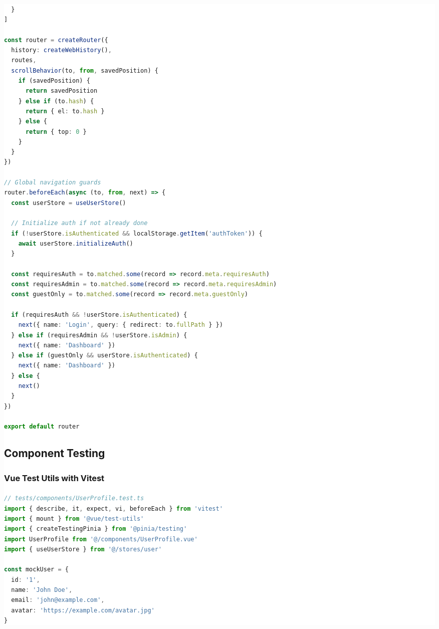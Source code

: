 ```typescript
  }
]

const router = createRouter({
  history: createWebHistory(),
  routes,
  scrollBehavior(to, from, savedPosition) {
    if (savedPosition) {
      return savedPosition
    } else if (to.hash) {
      return { el: to.hash }
    } else {
      return { top: 0 }
    }
  }
})

// Global navigation guards
router.beforeEach(async (to, from, next) => {
  const userStore = useUserStore()
  
  // Initialize auth if not already done
  if (!userStore.isAuthenticated && localStorage.getItem('authToken')) {
    await userStore.initializeAuth()
  }
  
  const requiresAuth = to.matched.some(record => record.meta.requiresAuth)
  const requiresAdmin = to.matched.some(record => record.meta.requiresAdmin)
  const guestOnly = to.matched.some(record => record.meta.guestOnly)
  
  if (requiresAuth && !userStore.isAuthenticated) {
    next({ name: 'Login', query: { redirect: to.fullPath } })
  } else if (requiresAdmin && !userStore.isAdmin) {
    next({ name: 'Dashboard' })
  } else if (guestOnly && userStore.isAuthenticated) {
    next({ name: 'Dashboard' })
  } else {
    next()
  }
})

export default router
```

## Component Testing

### Vue Test Utils with Vitest
```typescript
// tests/components/UserProfile.test.ts
import { describe, it, expect, vi, beforeEach } from 'vitest'
import { mount } from '@vue/test-utils'
import { createTestingPinia } from '@pinia/testing'
import UserProfile from '@/components/UserProfile.vue'
import { useUserStore } from '@/stores/user'

const mockUser = {
  id: '1',
  name: 'John Doe',
  email: 'john@example.com',
  avatar: 'https://example.com/avatar.jpg'
}

```